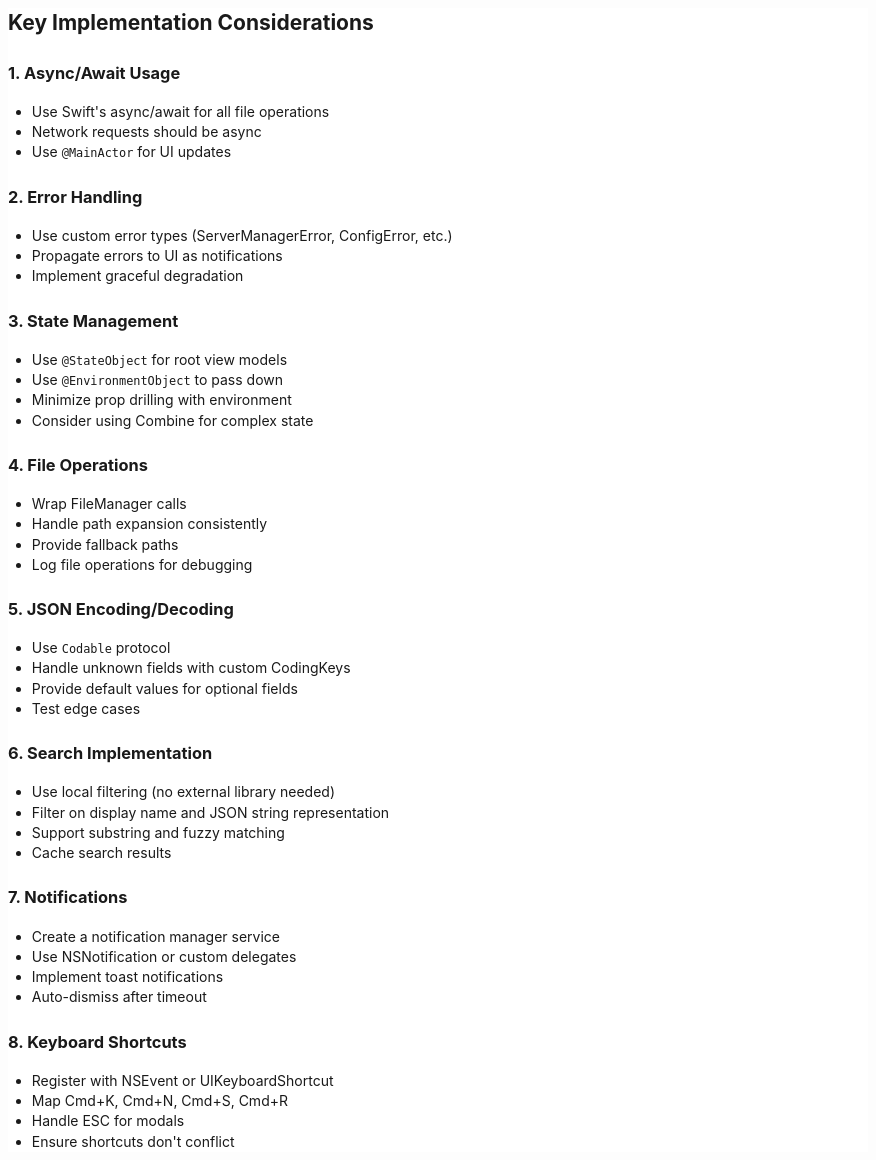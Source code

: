 
## Key Implementation Considerations

### 1. Async/Await Usage
- Use Swift's async/await for all file operations
- Network requests should be async
- Use `@MainActor` for UI updates

### 2. Error Handling
- Use custom error types (ServerManagerError, ConfigError, etc.)
- Propagate errors to UI as notifications
- Implement graceful degradation

### 3. State Management
- Use `@StateObject` for root view models
- Use `@EnvironmentObject` to pass down
- Minimize prop drilling with environment
- Consider using Combine for complex state

### 4. File Operations
- Wrap FileManager calls
- Handle path expansion consistently
- Provide fallback paths
- Log file operations for debugging

### 5. JSON Encoding/Decoding
- Use `Codable` protocol
- Handle unknown fields with custom CodingKeys
- Provide default values for optional fields
- Test edge cases

### 6. Search Implementation
- Use local filtering (no external library needed)
- Filter on display name and JSON string representation
- Support substring and fuzzy matching
- Cache search results

### 7. Notifications
- Create a notification manager service
- Use NSNotification or custom delegates
- Implement toast notifications
- Auto-dismiss after timeout

### 8. Keyboard Shortcuts
- Register with NSEvent or UIKeyboardShortcut
- Map Cmd+K, Cmd+N, Cmd+S, Cmd+R
- Handle ESC for modals
- Ensure shortcuts don't conflict
